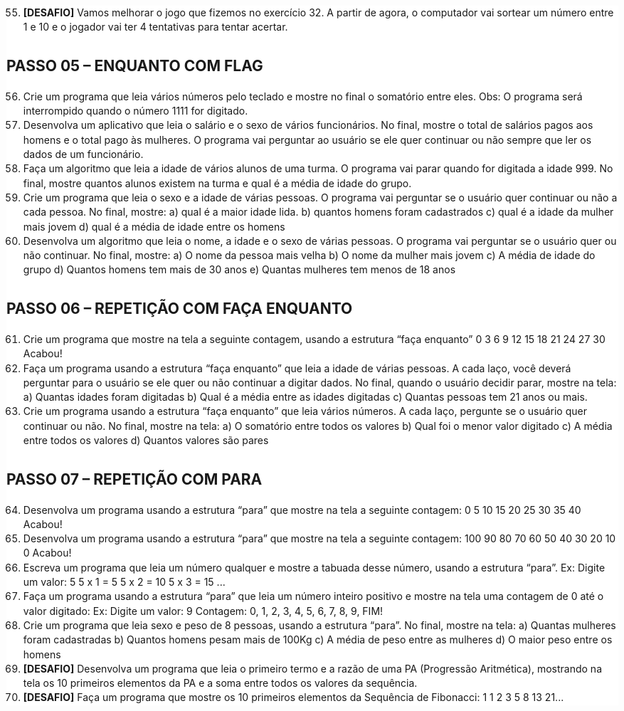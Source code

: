 55. **[DESAFIO]** Vamos melhorar o jogo que fizemos no exercício 32. A partir de agora, o computador vai sortear um número entre 1 e 10 e o jogador vai ter 4 tentativas para tentar acertar.
## PASSO 05 – ENQUANTO COM FLAG
56. Crie um programa que leia vários números pelo teclado e mostre no final o somatório entre eles. Obs: O programa será interrompido quando o número 1111 for digitado.
57. Desenvolva um aplicativo que leia o salário e o sexo de vários funcionários. No final, mostre o total de salários pagos aos homens e o total pago às mulheres. O programa vai perguntar ao usuário se ele quer continuar ou não sempre que ler os dados de um funcionário.
58. Faça um algoritmo que leia a idade de vários alunos de uma turma. O programa vai parar quando for digitada a idade 999. No final, mostre quantos alunos existem na turma e qual é a média de idade do grupo.
59. Crie um programa que leia o sexo e a idade de várias pessoas. O programa vai perguntar se o usuário quer continuar ou não a cada pessoa. No final, mostre: 
a) qual é a maior idade lida. 
b) quantos homens foram cadastrados 
c) qual é a idade da mulher mais jovem 
d) qual é a média de idade entre os homens
60. Desenvolva um algoritmo que leia o nome, a idade e o sexo de várias pessoas. O programa vai perguntar se o usuário quer ou não continuar. No final, mostre: 
a) O nome da pessoa mais velha 
b) O nome da mulher mais jovem 
c) A média de idade do grupo 
d) Quantos homens tem mais de 30 anos 
e) Quantas mulheres tem menos de 18 anos
## PASSO 06 – REPETIÇÃO COM FAÇA ENQUANTO
61. Crie um programa que mostre na tela a seguinte contagem, usando a estrutura “faça enquanto” 0 3 6 9 12 15 18 21 24 27 30 Acabou!
62. Faça um programa usando a estrutura “faça enquanto” que leia a idade de várias pessoas. A cada laço, você deverá perguntar para o usuário se ele quer ou não continuar a digitar dados. No final, quando o usuário decidir parar, mostre na tela: 
a) Quantas idades foram digitadas 
b) Qual é a média entre as idades digitadas 
c) Quantas pessoas tem 21 anos ou mais.
63. Crie um programa usando a estrutura “faça enquanto” que leia vários números. A cada laço, pergunte se o usuário quer continuar ou não. No final, mostre na tela: 
a) O somatório entre todos os valores 
b) Qual foi o menor valor digitado 
c) A média entre todos os valores 
d) Quantos valores são pares
## PASSO 07 – REPETIÇÃO COM PARA
64. Desenvolva um programa usando a estrutura “para” que mostre na tela a seguinte contagem: 0 5 10 15 20 25 30 35 40 Acabou!
65. Desenvolva um programa usando a estrutura “para” que mostre na tela a seguinte contagem: 100 90 80 70 60 50 40 30 20 10 0 Acabou!
66. Escreva um programa que leia um número qualquer e mostre a tabuada desse número, usando a estrutura “para”. Ex: Digite um valor: 5 5 x 1 = 5 5 x 2 = 10 5 x 3 = 15 ...
67. Faça um programa usando a estrutura “para” que leia um número inteiro positivo e mostre na tela uma contagem de 0 até o valor digitado: Ex: Digite um valor: 9 Contagem: 0, 1, 2, 3, 4, 5, 6, 7, 8, 9, FIM!
68. Crie um programa que leia sexo e peso de 8 pessoas, usando a estrutura “para”. No final, mostre na tela: 
a) Quantas mulheres foram cadastradas 
b) Quantos homens pesam mais de 100Kg 
c) A média de peso entre as mulheres 
d) O maior peso entre os homens
69. **[DESAFIO]** Desenvolva um programa que leia o primeiro termo e a razão de uma PA (Progressão Aritmética), mostrando na tela os 10 primeiros elementos da PA e a soma entre todos os valores da sequência.
70. **[DESAFIO]** Faça um programa que mostre os 10 primeiros elementos da Sequência de Fibonacci: 1 1 2 3 5 8 13 21...
